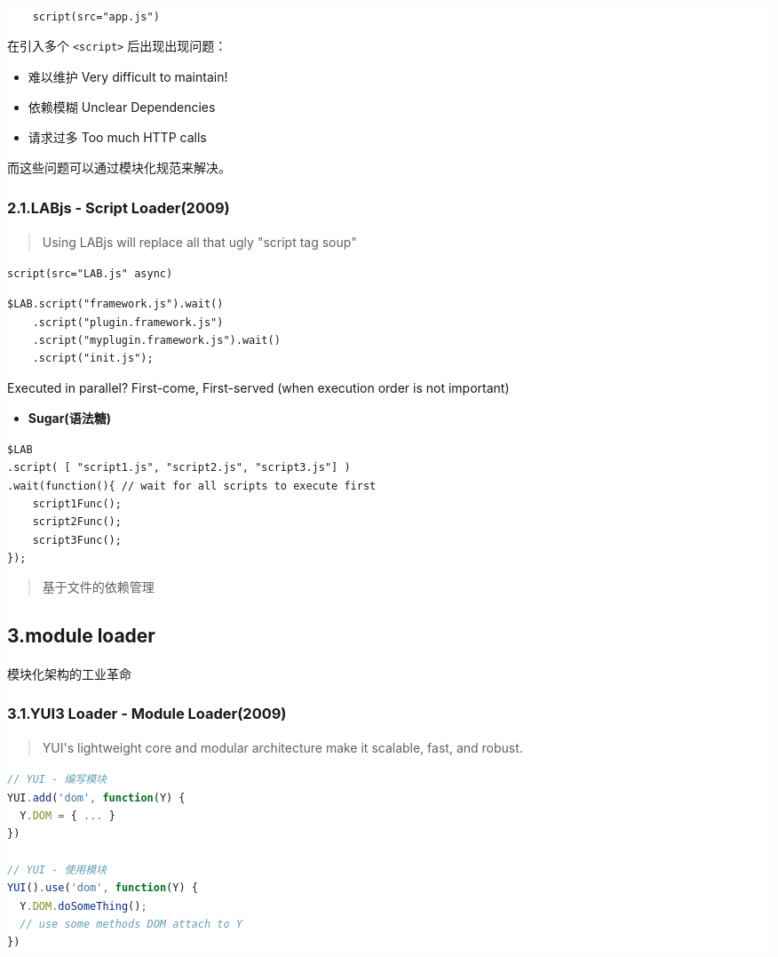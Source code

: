 ```shell
    script(src="app.js")
```

在引入多个 `<script>` 后出现出现问题：

- 难以维护 Very difficult to maintain!
  >
- 依赖模糊 Unclear Dependencies
  >
- 请求过多 Too much HTTP calls

而这些问题可以通过模块化规范来解决。

### 2.1.LABjs - Script Loader(2009)

> Using LABjs will replace all that ugly "script tag soup"

`script(src="LAB.js" async)`

```shell
$LAB.script("framework.js").wait()
    .script("plugin.framework.js")
    .script("myplugin.framework.js").wait()
    .script("init.js");
```

Executed in parallel? First-come, First-served (when execution order is not important)

- **Sugar(语法糖)**

```shell
$LAB
.script( [ "script1.js", "script2.js", "script3.js"] )
.wait(function(){ // wait for all scripts to execute first
    script1Func();
    script2Func();
    script3Func();
});
```

> 基于文件的依赖管理

## 3.module loader

模块化架构的工业革命

### 3.1.YUI3 Loader - Module Loader(2009)

> YUI's lightweight core and modular architecture make it scalable, fast, and robust.

```js
// YUI - 编写模块
YUI.add('dom', function(Y) {
  Y.DOM = { ... }
})

// YUI - 使用模块
YUI().use('dom', function(Y) {
  Y.DOM.doSomeThing();
  // use some methods DOM attach to Y
})
```
